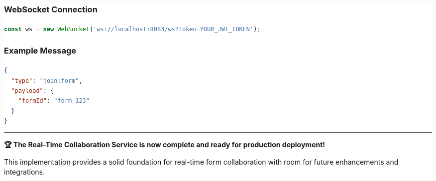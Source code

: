 ### WebSocket Connection
```javascript
const ws = new WebSocket('ws://localhost:8083/ws?token=YOUR_JWT_TOKEN');
```

### Example Message
```json
{
  "type": "join:form",
  "payload": {
    "formId": "form_123"
  }
}
```

---

**🏆 The Real-Time Collaboration Service is now complete and ready for production deployment!**

This implementation provides a solid foundation for real-time form collaboration with room for future enhancements and integrations.
